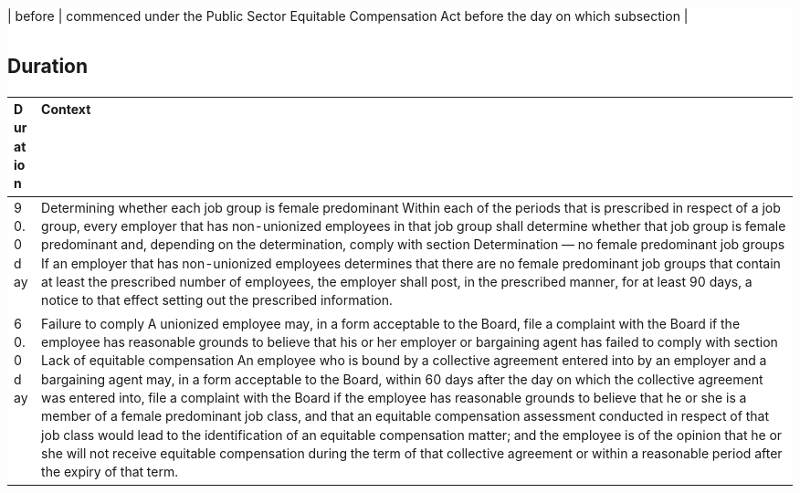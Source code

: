 | before        | commenced under the Public Sector Equitable Compensation Act before  the day on which subsection                           |


## Duration
| Duration   | Context                                                                                                                                                                                                                                                                                                                                                                                                                                                                                                                                                                                                                                                                                                                                                                                                                                                                                                                                                                                                                                                                                                                                                                                                                                                                                       |
|:-----------|:----------------------------------------------------------------------------------------------------------------------------------------------------------------------------------------------------------------------------------------------------------------------------------------------------------------------------------------------------------------------------------------------------------------------------------------------------------------------------------------------------------------------------------------------------------------------------------------------------------------------------------------------------------------------------------------------------------------------------------------------------------------------------------------------------------------------------------------------------------------------------------------------------------------------------------------------------------------------------------------------------------------------------------------------------------------------------------------------------------------------------------------------------------------------------------------------------------------------------------------------------------------------------------------------|
| 90.0 day   | Determining whether each job group is female predominant Within each of the periods that is prescribed in respect of a job group, every employer that has non-unionized employees in that job group shall determine whether that job group is female predominant and, depending on the determination, comply with section  Determination — no female predominant job groups If an employer that has non-unionized employees determines that there are no female predominant job groups that contain at least the prescribed number of employees, the employer shall post, in the prescribed manner, for at least 90 days, a notice to that effect setting out the prescribed information.                                                                                                                                                                                                                                                                                                                                                                                                                                                                                                                                                                                                     |
| 60.0 day   | Failure to comply A unionized employee may, in a form acceptable to the Board, file a complaint with the Board if the employee has reasonable grounds to believe that his or her employer or bargaining agent has failed to comply with section  Lack of equitable compensation An employee who is bound by a collective agreement entered into by an employer and a bargaining agent may, in a form acceptable to the Board, within 60 days after the day on which the collective agreement was entered into, file a complaint with the Board if the employee has reasonable grounds to believe that he or she is a member of a female predominant job class, and that an equitable compensation assessment conducted in respect of that job class would lead to the identification of an equitable compensation matter; and the employee is of the opinion that he or she will not receive equitable compensation during the term of that collective agreement or within a reasonable period after the expiry of that term.                                                                                                                                                                                                                                                                 |